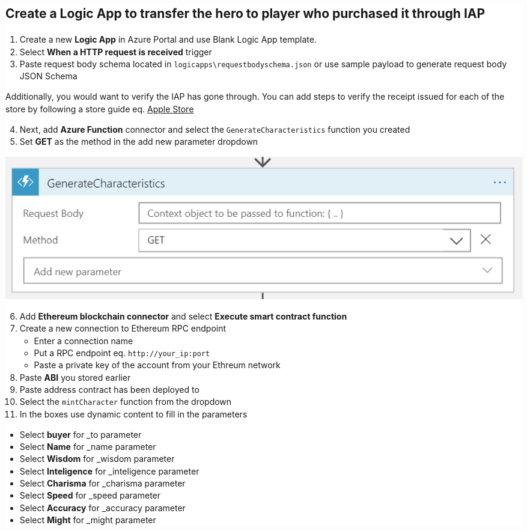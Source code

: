 
## Create a Logic App to transfer the hero to player who purchased it through IAP

1. Create a new **Logic App** in Azure Portal and use Blank Logic App template. 
2. Select **When a HTTP request is received** trigger
3. Paste request body schema located in `logicapps\requestbodyschema.json` or use sample payload to generate request body JSON Schema

Additionally, you would want to verify the IAP has gone through. You can add steps to verify the receipt issued for each of the store by following a store guide eq. [Apple Store](https://developer.apple.com/library/archive/releasenotes/General/ValidateAppStoreReceipt/Chapters/ValidateRemotely.html)

4. Next, add **Azure Function** connector and select the `GenerateCharacteristics` function you created
5. Set **GET** as the method in the add new parameter dropdown

![Call GenerateCharacteristics](./resources/la-trans-func.png)

6. Add **Ethereum blockchain connector** and select **Execute smart contract function**
7. Create a new connection to Ethereum RPC endpoint
    - Enter a connection name
    - Put a RPC endpoint eq. `http://your_ip:port`
    - Paste a private key of the account from your Ethreum network
8. Paste **ABI** you stored earlier
9. Paste address contract has been deployed to
10. Select the `mintCharacter` function from the dropdown
11. In the boxes use dynamic content to fill in the parameters
- Select **buyer** for _to parameter
- Select **Name** for _name parameter
- Select **Wisdom** for _wisdom parameter
- Select **Inteligence** for _inteligence parameter
- Select **Charisma** for _charisma parameter
- Select **Speed** for _speed parameter
- Select **Accuracy** for _accuracy parameter
- Select **Might** for _might parameter
